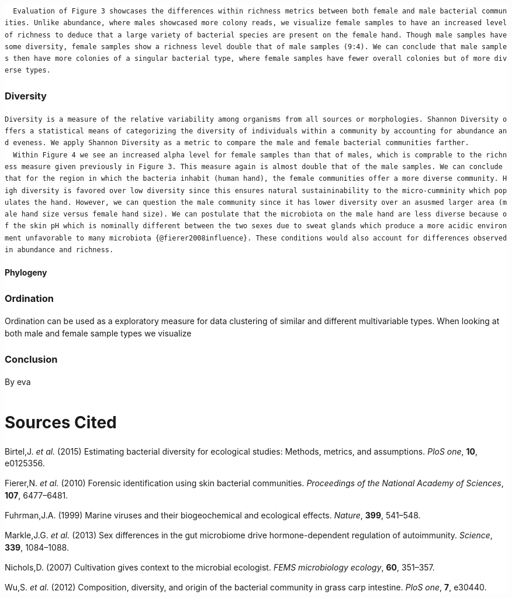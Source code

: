       Evaluation of Figure 3 showcases the differences within richness metrics between both female and male bacterial communities. Unlike abundance, where males showcased more colony reads, we visualize female samples to have an increased level of richness to deduce that a large variety of bacterial species are present on the female hand. Though male samples have some diversity, female samples show a richness level double that of male samples (9:4). We can conclude that male samples then have more colonies of a singular bacterial type, where female samples have fewer overall colonies but of more diverse types. 

### Diversity

    Diversity is a measure of the relative variability among organisms from all sources or morphologies. Shannon Diversity offers a statistical means of categorizing the diversity of individuals within a community by accounting for abundance and eveness. We apply Shannon Diversity as a metric to compare the male and female bacterial communities farther.
      Within Figure 4 we see an increased alpha level for female samples than that of males, which is comprable to the richness measure given previously in Figure 3. This measure again is almost double that of the male samples. We can conclude that for the region in which the bacteria inhabit (human hand), the female communities offer a more diverse community. High diversity is favored over low diversity since this ensures natural sustaininability to the micro-cumminity which populates the hand. However, we can question the male community since it has lower diversity over an asusmed larger area (male hand size versus female hand size). We can postulate that the microbiota on the male hand are less diverse because of the skin pH which is nominally different between the two sexes due to sweat glands which produce a more acidic environment unfavorable to many microbiota {@fierer2008influence}. These conditions would also account for differences observed in abundance and richness.
      

#### Phylogeny

### Ordination

Ordination can be used as a exploratory measure for data clustering of similar and different multivariable types. When looking at both male and female sample types we visualize

### Conclusion

By eva

Sources Cited
=============

Birtel,J. *et al.* (2015) Estimating bacterial diversity for ecological studies: Methods, metrics, and assumptions. *PloS one*, **10**, e0125356.

Fierer,N. *et al.* (2010) Forensic identification using skin bacterial communities. *Proceedings of the National Academy of Sciences*, **107**, 6477–6481.

Fuhrman,J.A. (1999) Marine viruses and their biogeochemical and ecological effects. *Nature*, **399**, 541–548.

Markle,J.G. *et al.* (2013) Sex differences in the gut microbiome drive hormone-dependent regulation of autoimmunity. *Science*, **339**, 1084–1088.

Nichols,D. (2007) Cultivation gives context to the microbial ecologist. *FEMS microbiology ecology*, **60**, 351–357.

Wu,S. *et al.* (2012) Composition, diversity, and origin of the bacterial community in grass carp intestine. *PloS one*, **7**, e30440.
